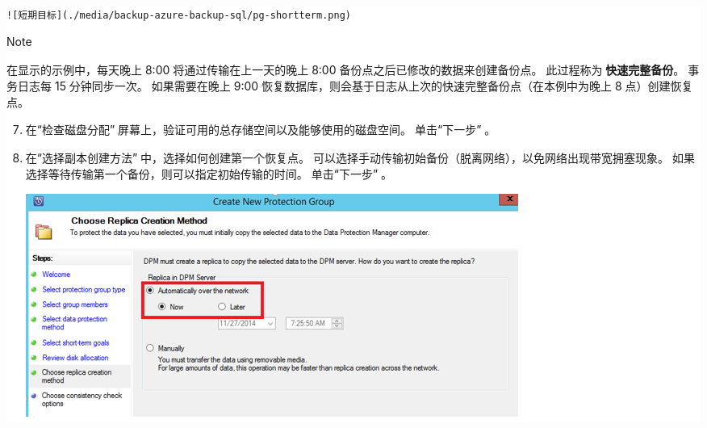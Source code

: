     ![短期目标](./media/backup-azure-backup-sql/pg-shortterm.png)

   > [!NOTE]
   > 在显示的示例中，每天晚上 8:00 将通过传输在上一天的晚上 8:00 备份点之后已修改的数据来创建备份点。 此过程称为 **快速完整备份**。 事务日志每 15 分钟同步一次。 如果需要在晚上 9:00 恢复数据库，则会基于日志从上次的快速完整备份点（在本例中为晚上 8 点）创建恢复点。
   >
   >

7. 在“检查磁盘分配”  屏幕上，验证可用的总存储空间以及能够使用的磁盘空间。 单击“下一步”  。

8. 在“选择副本创建方法”  中，选择如何创建第一个恢复点。 可以选择手动传输初始备份（脱离网络），以免网络出现带宽拥塞现象。 如果选择等待传输第一个备份，则可以指定初始传输的时间。 单击“下一步”  。

    ![初始复制方法](./media/backup-azure-backup-sql/pg-manual.png)
